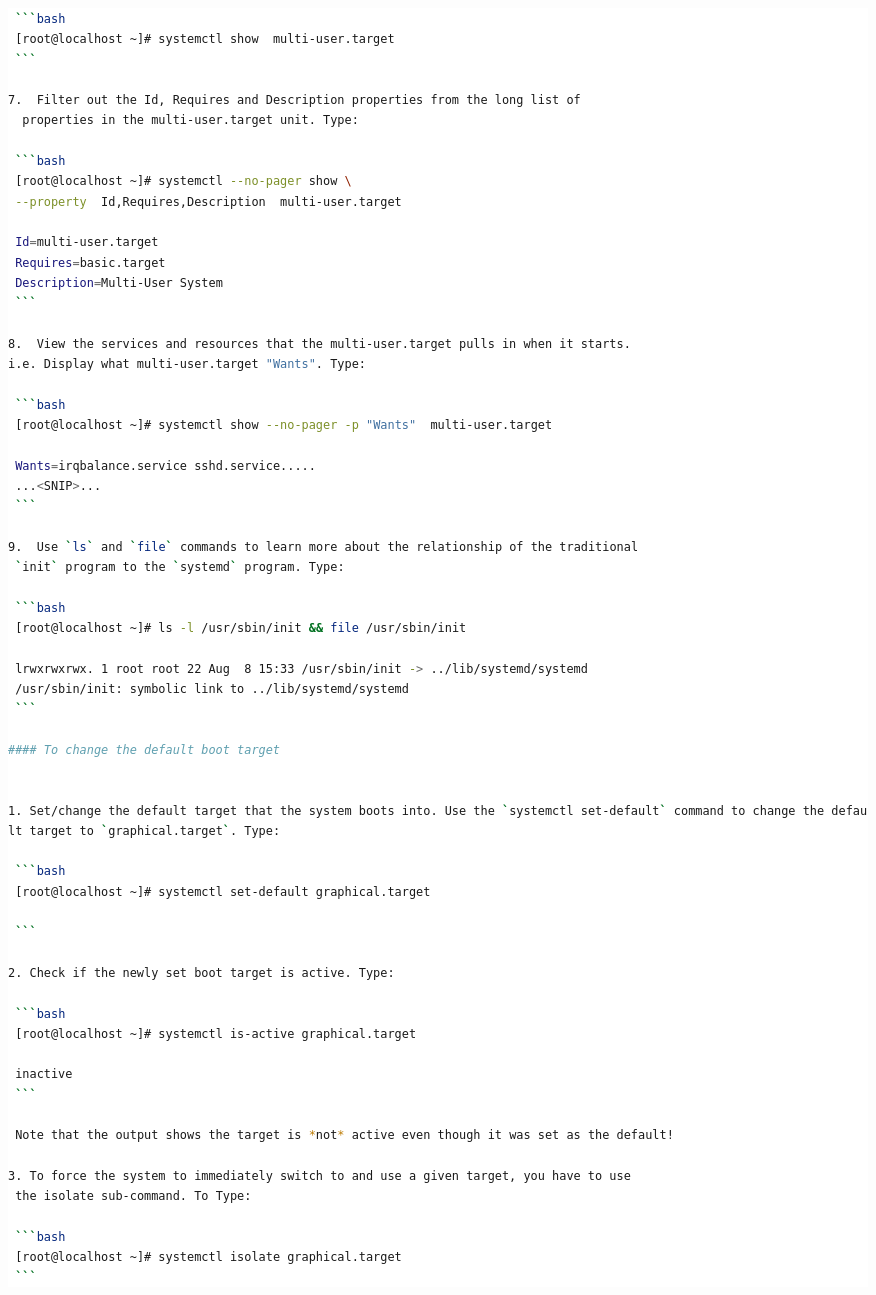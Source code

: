    ```bash
    ```bash
    [root@localhost ~]# systemctl show  multi-user.target
    ```
   
7.  Filter out the Id, Requires and Description properties from the long list of
     properties in the multi-user.target unit. Type:
   
    ```bash
    [root@localhost ~]# systemctl --no-pager show \
    --property  Id,Requires,Description  multi-user.target

    Id=multi-user.target
    Requires=basic.target
    Description=Multi-User System
    ```

8.  View the services and resources that the multi-user.target pulls in when it starts.
   i.e. Display what multi-user.target "Wants". Type:   
   
    ```bash
    [root@localhost ~]# systemctl show --no-pager -p "Wants"  multi-user.target
    
    Wants=irqbalance.service sshd.service.....
    ...<SNIP>...
    ```

9.  Use `ls` and `file` commands to learn more about the relationship of the traditional
    `init` program to the `systemd` program. Type:
   
    ```bash
    [root@localhost ~]# ls -l /usr/sbin/init && file /usr/sbin/init

    lrwxrwxrwx. 1 root root 22 Aug  8 15:33 /usr/sbin/init -> ../lib/systemd/systemd
    /usr/sbin/init: symbolic link to ../lib/systemd/systemd
    ```

#### To change the default boot target


1. Set/change the default target that the system boots into. Use the `systemctl set-default` command to change the default target to `graphical.target`. Type:
    
    ```bash
    [root@localhost ~]# systemctl set-default graphical.target
    
    ```

2. Check if the newly set boot target is active. Type:
    
    ```bash
    [root@localhost ~]# systemctl is-active graphical.target

    inactive
    ```

    Note that the output shows the target is *not* active even though it was set as the default!

3. To force the system to immediately switch to and use a given target, you have to use   
    the isolate sub-command. To Type:
    
    ```bash
    [root@localhost ~]# systemctl isolate graphical.target
    ```
   ```